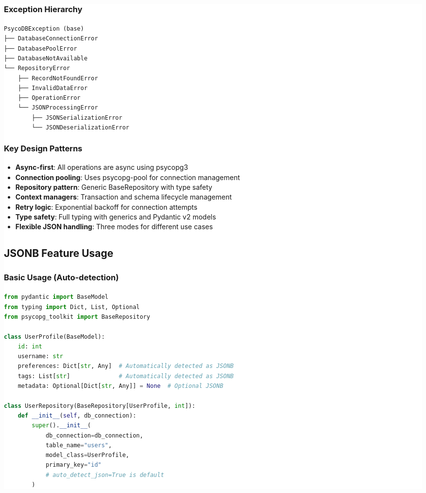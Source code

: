 ### Exception Hierarchy
```
PsycoDBException (base)
├── DatabaseConnectionError
├── DatabasePoolError
├── DatabaseNotAvailable
└── RepositoryError
    ├── RecordNotFoundError
    ├── InvalidDataError
    ├── OperationError
    └── JSONProcessingError
        ├── JSONSerializationError
        └── JSONDeserializationError
```

### Key Design Patterns
- **Async-first**: All operations are async using psycopg3
- **Connection pooling**: Uses psycopg-pool for connection management
- **Repository pattern**: Generic BaseRepository with type safety
- **Context managers**: Transaction and schema lifecycle management
- **Retry logic**: Exponential backoff for connection attempts
- **Type safety**: Full typing with generics and Pydantic v2 models
- **Flexible JSON handling**: Three modes for different use cases

## JSONB Feature Usage

### Basic Usage (Auto-detection)
```python
from pydantic import BaseModel
from typing import Dict, List, Optional
from psycopg_toolkit import BaseRepository

class UserProfile(BaseModel):
    id: int
    username: str
    preferences: Dict[str, Any]  # Automatically detected as JSONB
    tags: List[str]              # Automatically detected as JSONB
    metadata: Optional[Dict[str, Any]] = None  # Optional JSONB

class UserRepository(BaseRepository[UserProfile, int]):
    def __init__(self, db_connection):
        super().__init__(
            db_connection=db_connection,
            table_name="users",
            model_class=UserProfile,
            primary_key="id"
            # auto_detect_json=True is default
        )
```
